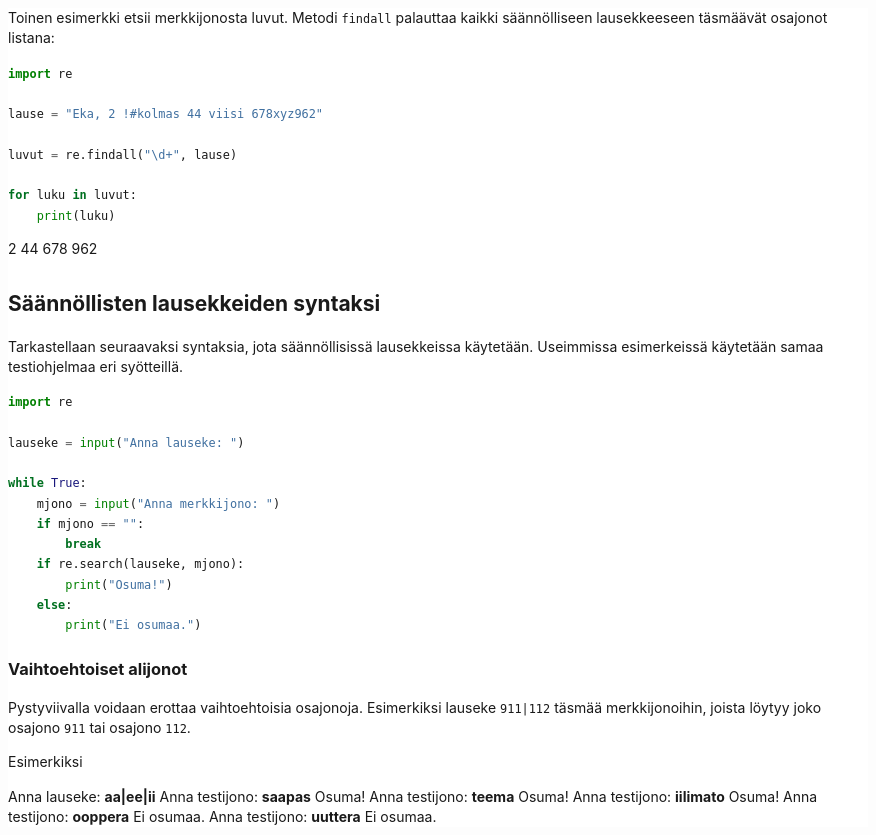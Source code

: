 Toinen esimerkki etsii merkkijonosta luvut. Metodi `findall` palauttaa kaikki säännölliseen lausekkeeseen täsmäävät osajonot listana:

```python
import re

lause = "Eka, 2 !#kolmas 44 viisi 678xyz962"

luvut = re.findall("\d+", lause)

for luku in luvut:
    print(luku)
```

<sample-output>

2
44
678
962

</sample-output>

## Säännöllisten lausekkeiden syntaksi

Tarkastellaan seuraavaksi syntaksia, jota säännöllisissä lausekkeissa käytetään. Useimmissa esimerkeissä käytetään samaa testiohjelmaa eri syötteillä.

```python
import re

lauseke = input("Anna lauseke: ")

while True:
    mjono = input("Anna merkkijono: ")
    if mjono == "":
        break
    if re.search(lauseke, mjono):
        print("Osuma!")
    else:
        print("Ei osumaa.")
```

### Vaihtoehtoiset alijonot

Pystyviivalla voidaan erottaa vaihtoehtoisia osajonoja. Esimerkiksi lauseke `911|112` täsmää merkkijonoihin, joista löytyy joko osajono `911` tai osajono `112`.

Esimerkiksi

<sample-output>

Anna lauseke: **aa|ee|ii**
Anna testijono: **saapas**
Osuma!
Anna testijono: **teema**
Osuma!
Anna testijono: **iilimato**
Osuma!
Anna testijono: **ooppera**
Ei osumaa.
Anna testijono: **uuttera**
Ei osumaa.
